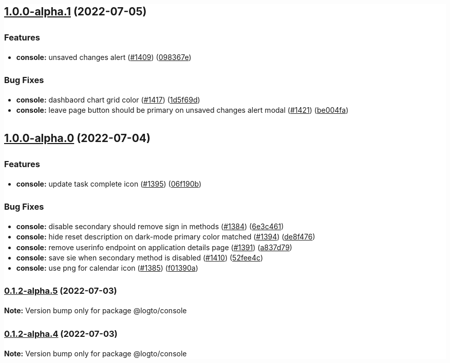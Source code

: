 ## [1.0.0-alpha.1](https://github.com/logto-io/logto/compare/v1.0.0-alpha.0...v1.0.0-alpha.1) (2022-07-05)

### Features

- **console:** unsaved changes alert ([#1409](https://github.com/logto-io/logto/issues/1409)) ([098367e](https://github.com/logto-io/logto/commit/098367e1a380d81261e056f222131f34fb6e10c5))

### Bug Fixes

- **console:** dashbaord chart grid color ([#1417](https://github.com/logto-io/logto/issues/1417)) ([1d5f69d](https://github.com/logto-io/logto/commit/1d5f69db127a939f4c893f27230a96f6acb67f6e))
- **console:** leave page button should be primary on unsaved changes alert modal ([#1421](https://github.com/logto-io/logto/issues/1421)) ([be004fa](https://github.com/logto-io/logto/commit/be004fa4dab3c61b8396194c7604641ab2d82aad))

## [1.0.0-alpha.0](https://github.com/logto-io/logto/compare/v0.1.2-alpha.5...v1.0.0-alpha.0) (2022-07-04)

### Features

- **console:** update task complete icon ([#1395](https://github.com/logto-io/logto/issues/1395)) ([06f190b](https://github.com/logto-io/logto/commit/06f190b2c48acfc853c9f675bf918c43c17f800a))

### Bug Fixes

- **console:** disable secondary should remove sign in methods ([#1384](https://github.com/logto-io/logto/issues/1384)) ([6e3c461](https://github.com/logto-io/logto/commit/6e3c461a88c2ae39089fcf2df26ee06a139381a0))
- **console:** hide reset description on dark-mode primary color matched ([#1394](https://github.com/logto-io/logto/issues/1394)) ([de8f476](https://github.com/logto-io/logto/commit/de8f476b372134cf23dd01a1c7872b16bbc5e5c4))
- **console:** remove userinfo endpoint on application details page ([#1391](https://github.com/logto-io/logto/issues/1391)) ([a837d79](https://github.com/logto-io/logto/commit/a837d793d0e7bc9818013ba0adc2f8c03e4fab21))
- **console:** save sie when secondary method is disabled ([#1410](https://github.com/logto-io/logto/issues/1410)) ([52fee4c](https://github.com/logto-io/logto/commit/52fee4c4226c1fbc3d906f12dd2613200e56595f))
- **console:** use png for calendar icon ([#1385](https://github.com/logto-io/logto/issues/1385)) ([f01390a](https://github.com/logto-io/logto/commit/f01390a7b2f103f0ab7ec0817ea6e2e267390923))

### [0.1.2-alpha.5](https://github.com/logto-io/logto/compare/v0.1.2-alpha.4...v0.1.2-alpha.5) (2022-07-03)

**Note:** Version bump only for package @logto/console

### [0.1.2-alpha.4](https://github.com/logto-io/logto/compare/v0.1.2-alpha.3...v0.1.2-alpha.4) (2022-07-03)

**Note:** Version bump only for package @logto/console
